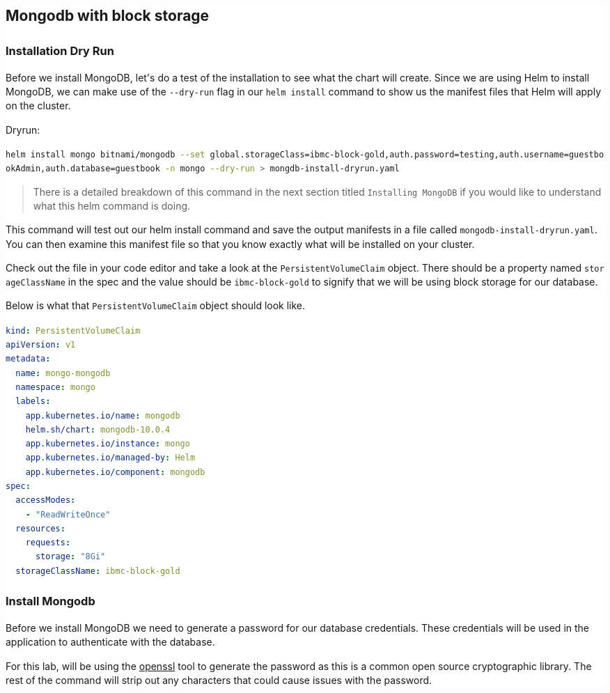 ## Mongodb with block storage

### Installation Dry Run

Before we install MongoDB, let's do a test of the installation to see what the chart will create. Since we are using Helm to install MongoDB, we can make use of the `--dry-run` flag in our `helm install` command to show us the manifest files that Helm will apply on the cluster.

Dryrun:

```bash
helm install mongo bitnami/mongodb --set global.storageClass=ibmc-block-gold,auth.password=testing,auth.username=guestbookAdmin,auth.database=guestbook -n mongo --dry-run > mongdb-install-dryrun.yaml
```

>There is a detailed breakdown of this command in the next section titled `Installing MongoDB` if you would like to understand what this helm command is doing.

This command will test out our helm install command and save the output manifests in a file called `mongodb-install-dryrun.yaml`. You can then examine this manifest file so that you know exactly what will be installed on your cluster.

Check out the file in your code editor and take a look at the `PersistentVolumeClaim` object. There should be a property named `storageClassName` in the spec and the value should be `ibmc-block-gold` to signify that we will be using block storage for our database.

Below is what that `PersistentVolumeClaim` object should look like.

```yaml
kind: PersistentVolumeClaim
apiVersion: v1
metadata:
  name: mongo-mongodb
  namespace: mongo
  labels:
    app.kubernetes.io/name: mongodb
    helm.sh/chart: mongodb-10.0.4
    app.kubernetes.io/instance: mongo
    app.kubernetes.io/managed-by: Helm
    app.kubernetes.io/component: mongodb
spec:
  accessModes:
    - "ReadWriteOnce"
  resources:
    requests:
      storage: "8Gi"
  storageClassName: ibmc-block-gold
```

### Install Mongodb

Before we install MongoDB we need to generate a password for our database credentials. These credentials will be used in the application to authenticate with the database.

For this lab, will be using the [openssl](https://www.openssl.org/) tool to generate the password as this is a common open source cryptographic library. The rest of the command will strip out any characters that could cause issues with the password.
